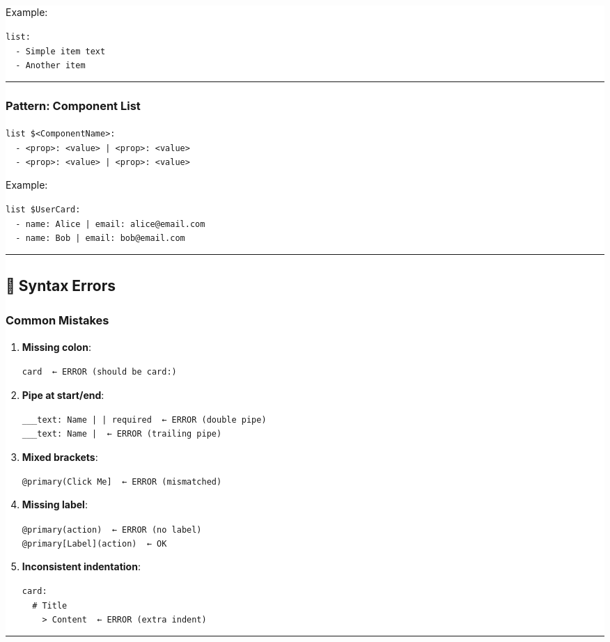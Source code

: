 Example:
```dsl
list:
  - Simple item text
  - Another item
```

---

### Pattern: Component List

```
list $<ComponentName>:
  - <prop>: <value> | <prop>: <value>
  - <prop>: <value> | <prop>: <value>
```

Example:
```dsl
list $UserCard:
  - name: Alice | email: alice@email.com
  - name: Bob | email: bob@email.com
```

---

## 🚨 Syntax Errors

### Common Mistakes

1. **Missing colon**:
   ```dsl
   card  ← ERROR (should be card:)
   ```

2. **Pipe at start/end**:
   ```dsl
   ___text: Name | | required  ← ERROR (double pipe)
   ___text: Name |  ← ERROR (trailing pipe)
   ```

3. **Mixed brackets**:
   ```dsl
   @primary(Click Me]  ← ERROR (mismatched)
   ```

4. **Missing label**:
   ```dsl
   @primary(action)  ← ERROR (no label)
   @primary[Label](action)  ← OK
   ```

5. **Inconsistent indentation**:
   ```dsl
   card:
     # Title
       > Content  ← ERROR (extra indent)
   ```

---